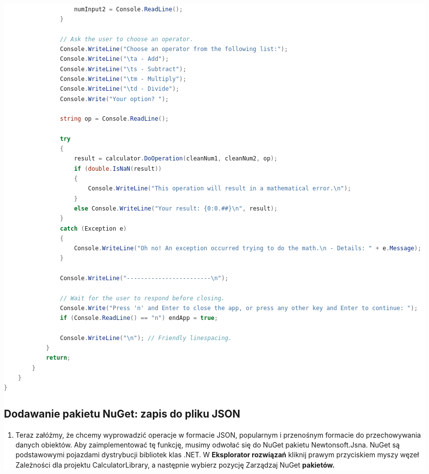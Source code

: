 ```csharp
                    numInput2 = Console.ReadLine();
                }

                // Ask the user to choose an operator.
                Console.WriteLine("Choose an operator from the following list:");
                Console.WriteLine("\ta - Add");
                Console.WriteLine("\ts - Subtract");
                Console.WriteLine("\tm - Multiply");
                Console.WriteLine("\td - Divide");
                Console.Write("Your option? ");

                string op = Console.ReadLine();

                try
                {
                    result = calculator.DoOperation(cleanNum1, cleanNum2, op); 
                    if (double.IsNaN(result))
                    {
                        Console.WriteLine("This operation will result in a mathematical error.\n");
                    }
                    else Console.WriteLine("Your result: {0:0.##}\n", result);
                }
                catch (Exception e)
                {
                    Console.WriteLine("Oh no! An exception occurred trying to do the math.\n - Details: " + e.Message);
                }

                Console.WriteLine("------------------------\n");

                // Wait for the user to respond before closing.
                Console.Write("Press 'n' and Enter to close the app, or press any other key and Enter to continue: ");
                if (Console.ReadLine() == "n") endApp = true;

                Console.WriteLine("\n"); // Friendly linespacing.
            }
            return;
        }
    }
}
```

## <a name="add-a-nuget-package-write-to-a-json-file"></a>Dodawanie pakietu NuGet: zapis do pliku JSON

1. Teraz załóżmy, że chcemy wyprowadzić operacje w formacie JSON, popularnym i przenośnym formacie do przechowywania danych obiektów. Aby zaimplementować tę funkcję, musimy odwołać się do NuGet pakietu Newtonsoft.Jsna. NuGet są podstawowymi pojazdami dystrybucji bibliotek klas .NET. W **Eksplorator rozwiązań** kliknij prawym przyciskiem  myszy węzeł Zależności dla projektu CalculatorLibrary, a następnie wybierz pozycję Zarządzaj NuGet **pakietów.**
